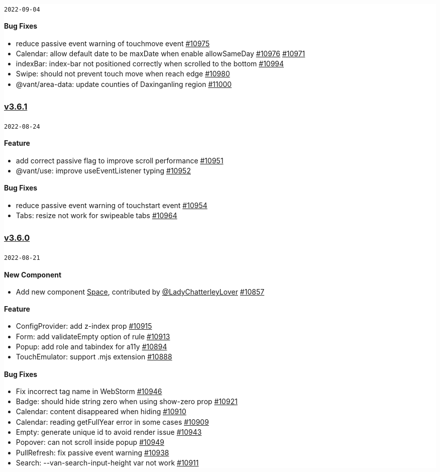 `2022-09-04`

**Bug Fixes**

- reduce passive event warning of touchmove event [#10975](https://github.com/vant-ui/vant/issues/10975)
- Calendar: allow default date to be maxDate when enable allowSameDay [#10976](https://github.com/vant-ui/vant/issues/10976) [#10971](https://github.com/vant-ui/vant/issues/10971)
- indexBar: index-bar not positioned correctly when scrolled to the bottom [#10994](https://github.com/vant-ui/vant/issues/10994)
- Swipe: should not prevent touch move when reach edge [#10980](https://github.com/vant-ui/vant/issues/10980)
- @vant/area-data: update counties of Daxinganling region [#11000](https://github.com/vant-ui/vant/issues/11000)

### [v3.6.1](https://github.com/vant-ui/vant/compare/v3.6.0...v3.6.1)

`2022-08-24`

**Feature**

- add correct passive flag to improve scroll performance [#10951](https://github.com/vant-ui/vant/issues/10951)
- @vant/use: improve useEventListener typing [#10952](https://github.com/vant-ui/vant/issues/10952)

**Bug Fixes**

- reduce passive event warning of touchstart event [#10954](https://github.com/vant-ui/vant/issues/10954)
- Tabs: resize not work for swipeable tabs [#10964](https://github.com/vant-ui/vant/issues/10964)

### [v3.6.0](https://github.com/vant-ui/vant/compare/v3.5.3...v3.6.0)

`2022-08-21`

**New Component**

- Add new component [Space](#/en-US/space), contributed by [@LadyChatterleyLover](https://github.com/LadyChatterleyLover) [#10857](https://github.com/vant-ui/vant/issues/10857)

**Feature**

- ConfigProvider: add z-index prop [#10915](https://github.com/vant-ui/vant/issues/10915)
- Form: add validateEmpty option of rule [#10913](https://github.com/vant-ui/vant/issues/10913)
- Popup: add role and tabindex for a11y [#10894](https://github.com/vant-ui/vant/issues/10894)
- TouchEmulator: support .mjs extension [#10888](https://github.com/vant-ui/vant/issues/10888)

**Bug Fixes**

- Fix incorrect tag name in WebStorm [#10946](https://github.com/vant-ui/vant/issues/10946)
- Badge: should hide string zero when using show-zero prop [#10921](https://github.com/vant-ui/vant/issues/10921)
- Calendar: content disappeared when hiding [#10910](https://github.com/vant-ui/vant/issues/10910)
- Calendar: reading getFullYear error in some cases [#10909](https://github.com/vant-ui/vant/issues/10909)
- Empty: generate unique id to avoid render issue [#10943](https://github.com/vant-ui/vant/issues/10943)
- Popover: can not scroll inside popup [#10949](https://github.com/vant-ui/vant/issues/10949)
- PullRefresh: fix passive event warning [#10938](https://github.com/vant-ui/vant/issues/10938)
- Search: --van-search-input-height var not work [#10911](https://github.com/vant-ui/vant/issues/10911)
